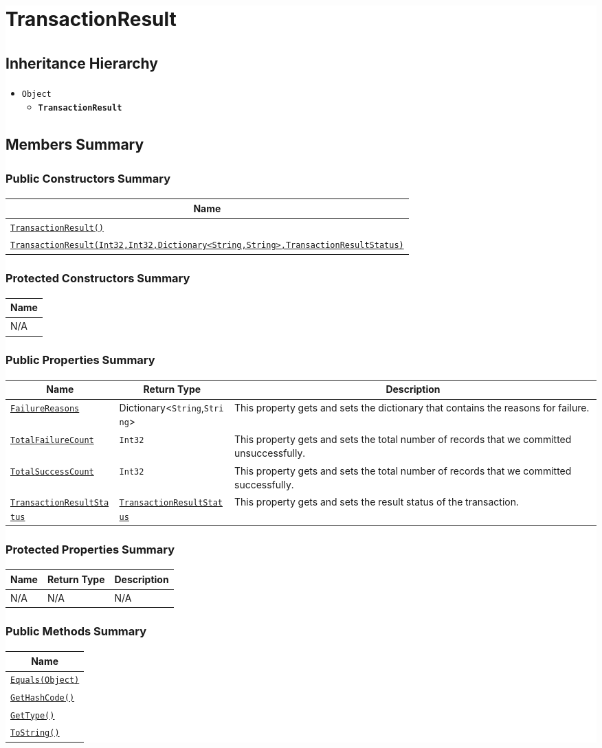 # TransactionResult


## Inheritance Hierarchy

+ `Object`
  + **`TransactionResult`**

## Members Summary

### Public Constructors Summary


|Name|
|---|
|[`TransactionResult()`](#transactionresult)|
|[`TransactionResult(Int32,Int32,Dictionary<String,String>,TransactionResultStatus)`](#transactionresultint32int32dictionary<stringstring>transactionresultstatus)|

### Protected Constructors Summary


|Name|
|---|
|N/A|

### Public Properties Summary

|Name|Return Type|Description|
|---|---|---|
|[`FailureReasons`](#failurereasons)|Dictionary<`String`,`String`>|This property gets and sets the dictionary that contains the reasons for failure.|
|[`TotalFailureCount`](#totalfailurecount)|`Int32`|This property gets and sets the total number of records that we committed unsuccessfully.|
|[`TotalSuccessCount`](#totalsuccesscount)|`Int32`|This property gets and sets the total number of records that we committed successfully.|
|[`TransactionResultStatus`](#transactionresultstatus)|[`TransactionResultStatus`](../ThinkGeo.Core/ThinkGeo.Core.TransactionResultStatus.md)|This property gets and sets the result status of the transaction.|

### Protected Properties Summary

|Name|Return Type|Description|
|---|---|---|
|N/A|N/A|N/A|

### Public Methods Summary


|Name|
|---|
|[`Equals(Object)`](#equalsobject)|
|[`GetHashCode()`](#gethashcode)|
|[`GetType()`](#gettype)|
|[`ToString()`](#tostring)|
